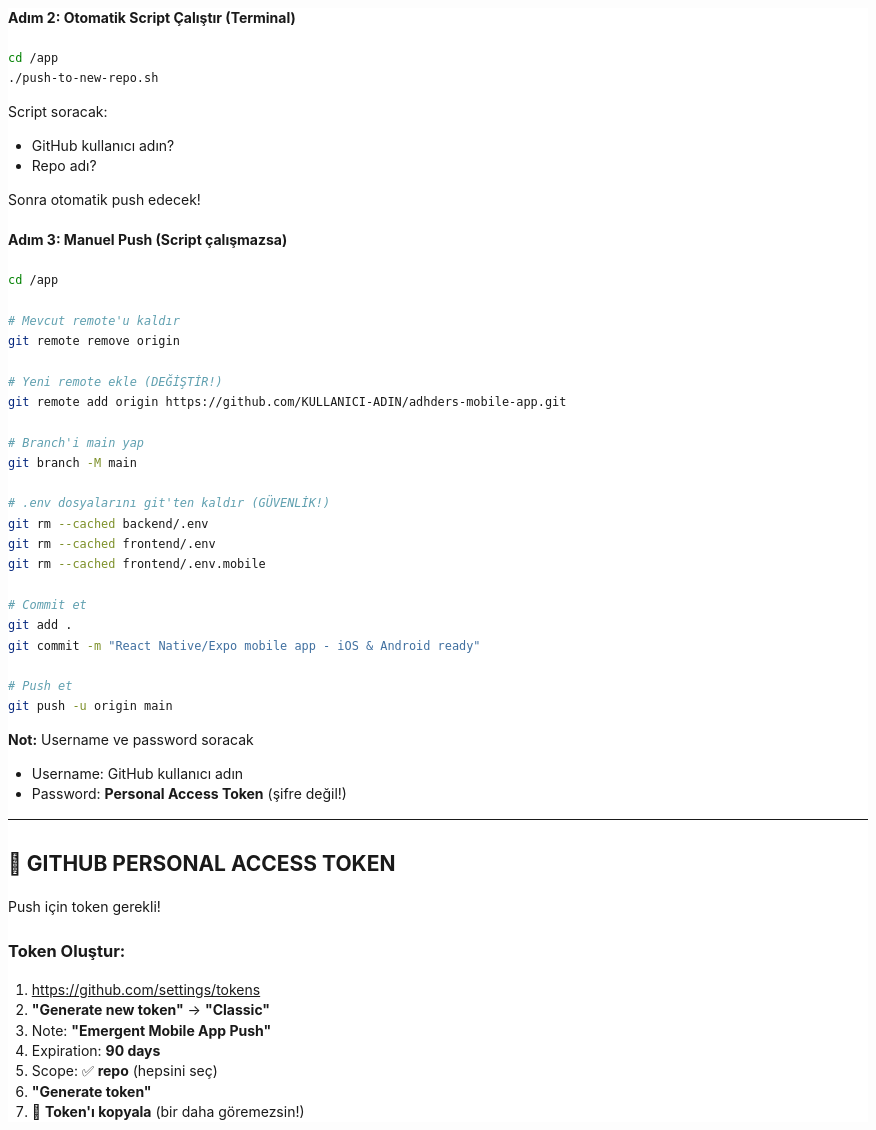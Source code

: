 #### Adım 2: Otomatik Script Çalıştır (Terminal)

```bash
cd /app
./push-to-new-repo.sh
```

Script soracak:
- GitHub kullanıcı adın?
- Repo adı?

Sonra otomatik push edecek!

#### Adım 3: Manuel Push (Script çalışmazsa)

```bash
cd /app

# Mevcut remote'u kaldır
git remote remove origin

# Yeni remote ekle (DEĞİŞTİR!)
git remote add origin https://github.com/KULLANICI-ADIN/adhders-mobile-app.git

# Branch'i main yap
git branch -M main

# .env dosyalarını git'ten kaldır (GÜVENLİK!)
git rm --cached backend/.env
git rm --cached frontend/.env
git rm --cached frontend/.env.mobile

# Commit et
git add .
git commit -m "React Native/Expo mobile app - iOS & Android ready"

# Push et
git push -u origin main
```

**Not:** Username ve password soracak
- Username: GitHub kullanıcı adın
- Password: **Personal Access Token** (şifre değil!)

---

## 🔑 GITHUB PERSONAL ACCESS TOKEN

Push için token gerekli!

### Token Oluştur:
1. https://github.com/settings/tokens
2. **"Generate new token"** → **"Classic"**
3. Note: **"Emergent Mobile App Push"**
4. Expiration: **90 days**
5. Scope: ✅ **repo** (hepsini seç)
6. **"Generate token"**
7. 🔴 **Token'ı kopyala** (bir daha göremezsin!)
